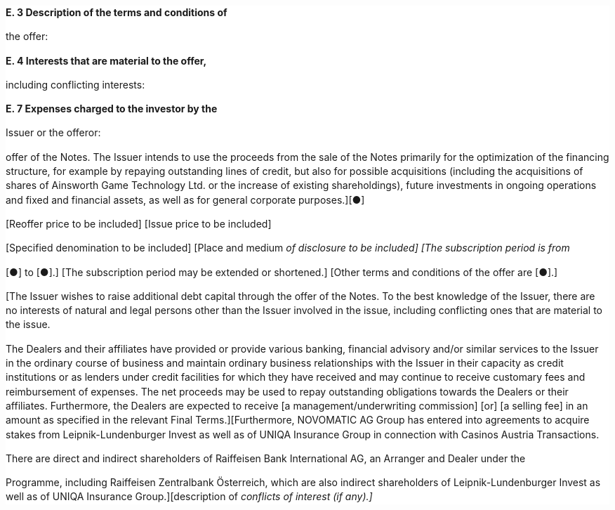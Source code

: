 **E. 3 Description of the terms and conditions of**

the offer:

**E. 4 Interests that are material to the offer,**

including conflicting interests:

**E. 7 Expenses charged to the investor by the**

Issuer or the offeror:


offer of the Notes. The Issuer intends to use the proceeds
from the sale of the Notes primarily for the optimization of
the financing structure, for example by repaying outstanding
lines of credit, but also for possible acquisitions (including
the acquisitions of shares of Ainsworth Game Technology
Ltd. or the increase of existing shareholdings), future
investments in ongoing operations and fixed and financial
assets, as well as for general corporate purposes.][●]

[Reoffer price to be included] [Issue price to be included]

[Specified denomination to be included] [Place and medium
_of disclosure to be included] [The subscription period is from_

[●] to [●].] [The subscription period may be extended or
shortened.] [Other terms and conditions of the offer are [●].]

[The Issuer wishes to raise additional debt capital through the
offer of the Notes. To the best knowledge of the Issuer, there
are no interests of natural and legal persons other than the
Issuer involved in the issue, including conflicting ones that
are material to the issue.

The Dealers and their affiliates have provided or provide
various banking, financial advisory and/or similar services to
the Issuer in the ordinary course of business and maintain
ordinary business relationships with the Issuer in their
capacity as credit institutions or as lenders under credit
facilities for which they have received and may continue to
receive customary fees and reimbursement of expenses. The
net proceeds may be used to repay outstanding obligations
towards the Dealers or their affiliates. Furthermore, the
Dealers are expected to receive [a management/underwriting
commission] [or] [a selling fee] in an amount as specified in
the relevant Final Terms.][Furthermore, NOVOMATIC AG
Group has entered into agreements to acquire stakes from
Leipnik-Lundenburger Invest as well as of UNIQA Insurance
Group in connection with Casinos Austria Transactions.

There are direct and indirect shareholders of Raiffeisen Bank
International AG, an Arranger and Dealer under the

Programme, including Raiffeisen Zentralbank Österreich,
which are also indirect shareholders of Leipnik-Lundenburger
Invest as well as of UNIQA Insurance Group.][description of
_conflicts of interest (if any).]_
